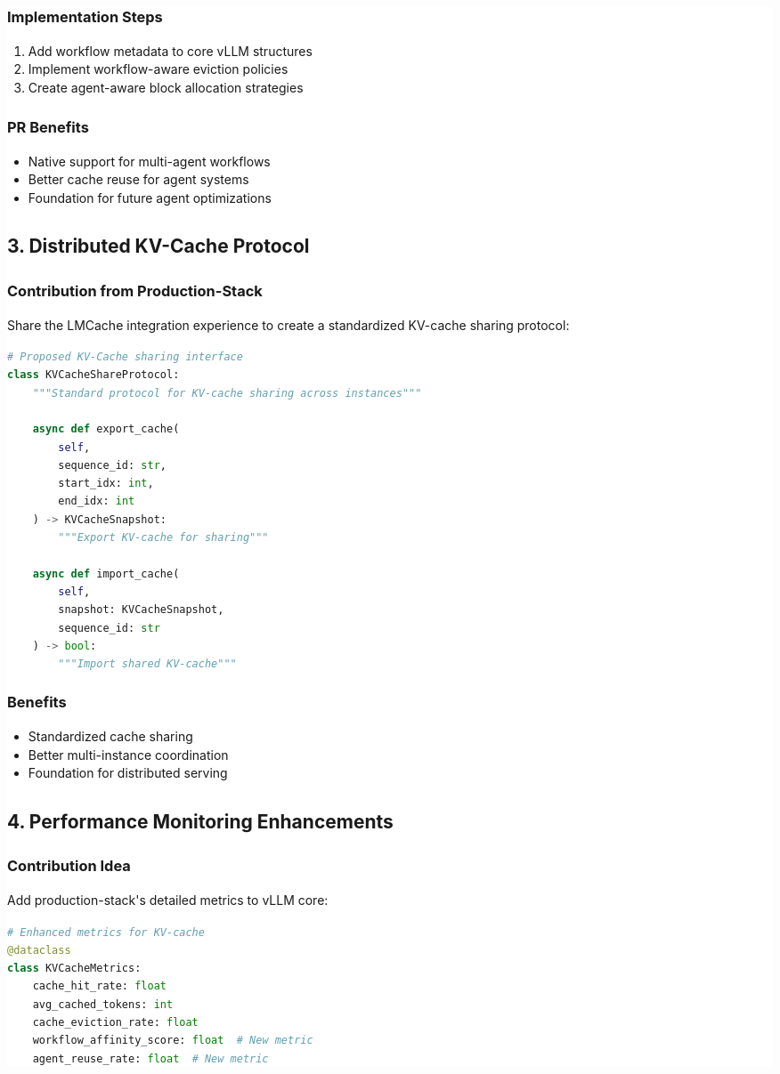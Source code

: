### Implementation Steps
1. Add workflow metadata to core vLLM structures
2. Implement workflow-aware eviction policies
3. Create agent-aware block allocation strategies

### PR Benefits
- Native support for multi-agent workflows
- Better cache reuse for agent systems
- Foundation for future agent optimizations

## 3. Distributed KV-Cache Protocol

### Contribution from Production-Stack
Share the LMCache integration experience to create a standardized KV-cache sharing protocol:

```python
# Proposed KV-Cache sharing interface
class KVCacheShareProtocol:
    """Standard protocol for KV-cache sharing across instances"""
    
    async def export_cache(
        self, 
        sequence_id: str,
        start_idx: int,
        end_idx: int
    ) -> KVCacheSnapshot:
        """Export KV-cache for sharing"""
        
    async def import_cache(
        self,
        snapshot: KVCacheSnapshot,
        sequence_id: str
    ) -> bool:
        """Import shared KV-cache"""
```

### Benefits
- Standardized cache sharing
- Better multi-instance coordination
- Foundation for distributed serving

## 4. Performance Monitoring Enhancements

### Contribution Idea
Add production-stack's detailed metrics to vLLM core:

```python
# Enhanced metrics for KV-cache
@dataclass
class KVCacheMetrics:
    cache_hit_rate: float
    avg_cached_tokens: int
    cache_eviction_rate: float
    workflow_affinity_score: float  # New metric
    agent_reuse_rate: float  # New metric
```
